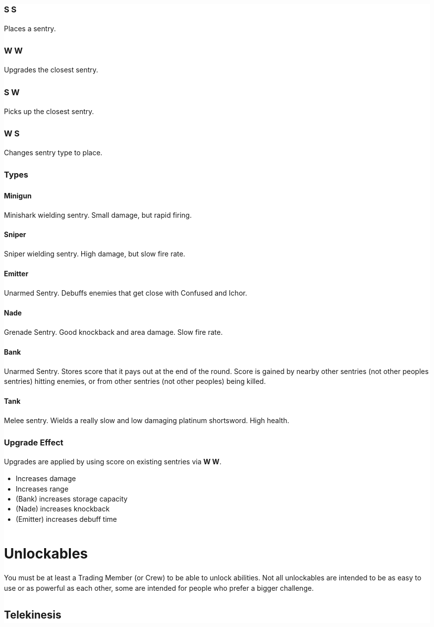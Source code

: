 ### S S
Places a sentry.

### W W
Upgrades the closest sentry.

### S W
Picks up the closest sentry.

### W S
Changes sentry type to place.

### Types
#### Minigun
Minishark wielding sentry. Small damage, but rapid firing.

#### Sniper
Sniper wielding sentry. High damage, but slow fire rate.

#### Emitter
Unarmed Sentry. Debuffs enemies that get close with Confused and Ichor.

#### Nade
Grenade Sentry. Good knockback and area damage. Slow fire rate.

#### Bank
Unarmed Sentry. Stores score that it pays out at the end of the round. Score is gained by nearby other sentries (not other peoples sentries) hitting enemies, or from other sentries (not other peoples) being killed.

#### Tank
Melee sentry. Wields a really slow and low damaging platinum shortsword. High health.

### Upgrade Effect
Upgrades are applied by using score on existing sentries via **W W**.
 * Increases damage
 * Increases range
 * (Bank) increases storage capacity
 * (Nade) increases knockback
 * (Emitter) increases debuff time

# Unlockables
You must be at least a Trading Member (or Crew) to be able to unlock abilities. Not all unlockables are intended to be as easy to use or as powerful as each other, some are intended for people who prefer a bigger challenge.

## Telekinesis
